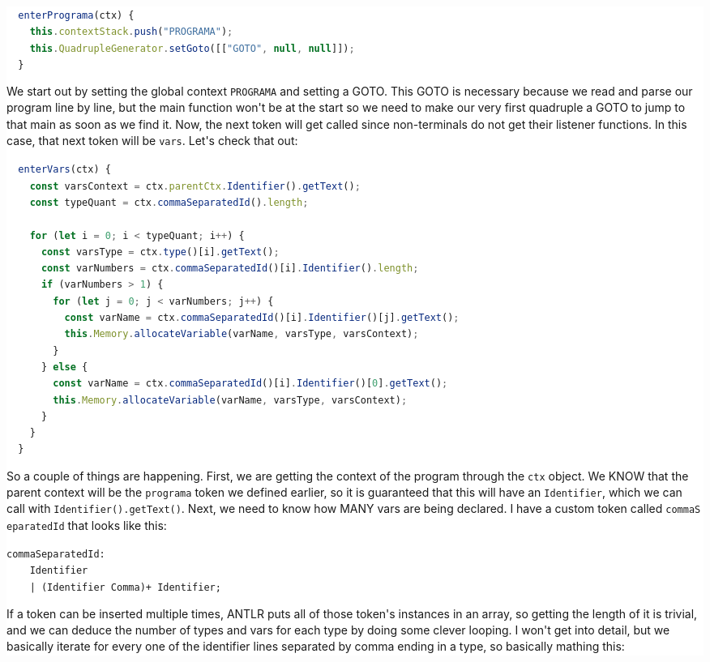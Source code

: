 ```js
  enterPrograma(ctx) {
    this.contextStack.push("PROGRAMA");
    this.QuadrupleGenerator.setGoto([["GOTO", null, null]]);
  }
```

We start out by setting the global context `PROGRAMA` and setting a GOTO. This GOTO is necessary because
we read and parse our program line by line, but the main function won't be at the start so we need to make
our very first quadruple a GOTO to jump to that main as soon as we find it. Now, the next token will get called
since non-terminals do not get their listener functions. In this case, that next token will be `vars`. Let's
check that out:

```js
  enterVars(ctx) {
    const varsContext = ctx.parentCtx.Identifier().getText();
    const typeQuant = ctx.commaSeparatedId().length;

    for (let i = 0; i < typeQuant; i++) {
      const varsType = ctx.type()[i].getText();
      const varNumbers = ctx.commaSeparatedId()[i].Identifier().length;
      if (varNumbers > 1) {
        for (let j = 0; j < varNumbers; j++) {
          const varName = ctx.commaSeparatedId()[i].Identifier()[j].getText();
          this.Memory.allocateVariable(varName, varsType, varsContext);
        }
      } else {
        const varName = ctx.commaSeparatedId()[i].Identifier()[0].getText();
        this.Memory.allocateVariable(varName, varsType, varsContext);
      }
    }
  }
```

So a couple of things are happening. First, we are getting the context of the program through the
`ctx` object. We KNOW that the parent context will be the `programa` token we defined earlier, so
it is guaranteed that this will have an `Identifier`, which we can call with `Identifier().getText()`.
Next, we need to know how MANY vars are being declared. I have a custom token called
`commaSeparatedId` that looks like this:

```g4
commaSeparatedId:
    Identifier
    | (Identifier Comma)+ Identifier;
```

If a token can be inserted multiple times, ANTLR puts all of those token's instances in an array, so getting
the length of it is trivial, and we can deduce the number of types and vars for each type by doing
some clever looping. I won't get into detail, but we basically iterate for every one of the identifier lines
separated by comma ending in a type, so basically mathing this:
